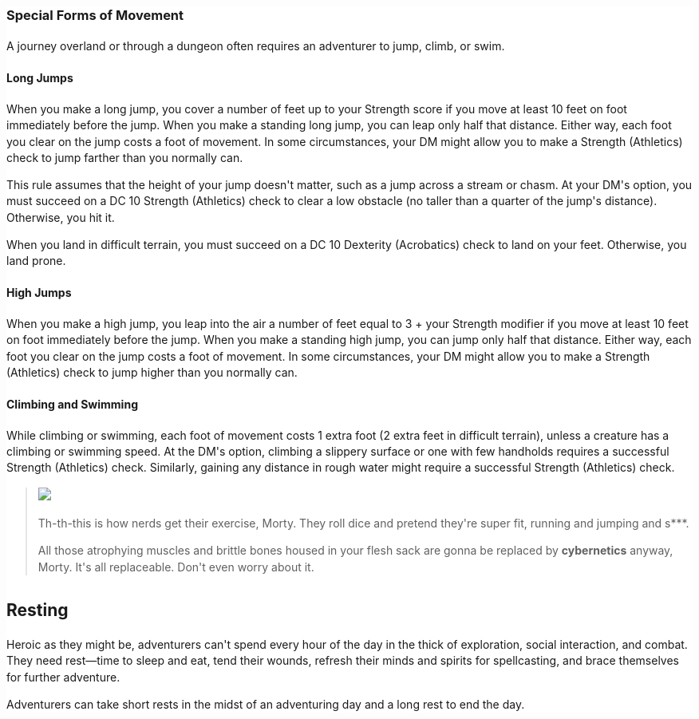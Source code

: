 ### Special Forms of Movement

A journey overland or through a dungeon often requires an adventurer to jump, climb, or swim.

#### Long Jumps

When you make a long jump, you cover a number of feet up to your Strength score if you move at least 10 feet on foot immediately before the jump. When you make a standing long jump, you can leap only half that distance. Either way, each foot you clear on the jump costs a foot of movement. In some circumstances, your DM might allow you to make a Strength (<wc-fetch type="skill">Athletics</wc-fetch>) check to jump farther than you normally can.

This rule assumes that the height of your jump doesn't matter, such as a jump across a stream or chasm. At your DM's option, you must succeed on a DC 10 Strength (<wc-fetch type="skill">Athletics</wc-fetch>) check to clear a low obstacle (no taller than a quarter of the jump's distance). Otherwise, you hit it.

When you land in difficult terrain, you must succeed on a DC 10 Dexterity (<wc-fetch type="skill">Acrobatics</wc-fetch>) check to land on your feet. Otherwise, you land <wc-fetch type="condition">prone</wc-fetch>.

#### High Jumps

When you make a high jump, you leap into the air a number of feet equal to 3 + your Strength modifier if you move at least 10 feet on foot immediately before the jump. When you make a standing high jump, you can jump only half that distance. Either way, each foot you clear on the jump costs a foot of movement. In some circumstances, your DM might allow you to make a Strength (<wc-fetch type="skill">Athletics</wc-fetch>) check to jump higher than you normally can.

#### Climbing and Swimming

While climbing or swimming, each foot of movement costs 1 extra foot (2 extra feet in difficult terrain), unless a creature has a climbing or swimming speed. At the DM's option, climbing a slippery surface or one with few handholds requires a successful Strength (<wc-fetch type="skill">Athletics</wc-fetch>) check. Similarly, gaining any distance in rough water might require a successful Strength (<wc-fetch type="skill">Athletics</wc-fetch>) check.

> ![](book/RMR/092-ram-head-smile1.png)
> 
> <span class="font-comic">Th-th-this is how nerds get their exercise, Morty. They roll dice and pretend they're super fit, running and jumping and s***.</span>
> 
> <span class="font-comic">All those atrophying muscles and brittle bones housed in your flesh sack are gonna be replaced by **cybernetics** anyway, Morty. It's all replaceable. Don't even worry about it.</span>

## Resting

Heroic as they might be, adventurers can't spend every hour of the day in the thick of exploration, social interaction, and combat. They need rest—time to sleep and eat, tend their wounds, refresh their minds and spirits for spellcasting, and brace themselves for further adventure.

Adventurers can take short rests in the midst of an adventuring day and a long rest to end the day.
